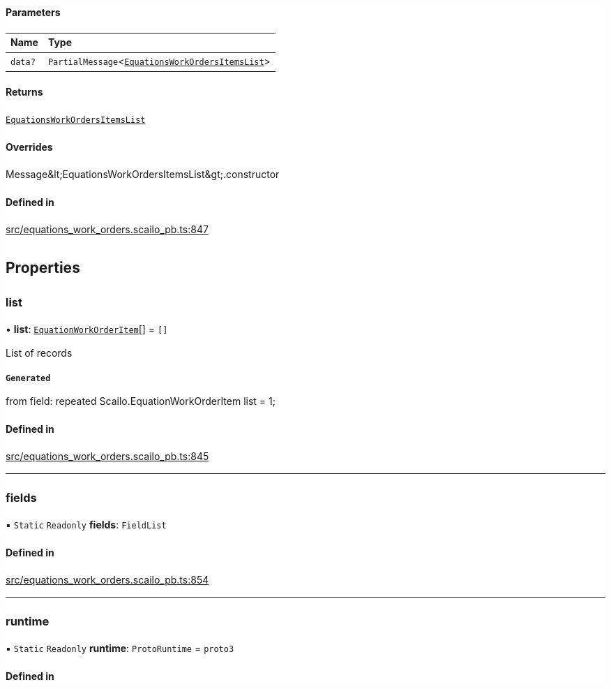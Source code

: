 #### Parameters

| Name | Type |
| :------ | :------ |
| `data?` | `PartialMessage`\<[`EquationsWorkOrdersItemsList`](EquationsWorkOrdersItemsList.md)\> |

#### Returns

[`EquationsWorkOrdersItemsList`](EquationsWorkOrdersItemsList.md)

#### Overrides

Message\&lt;EquationsWorkOrdersItemsList\&gt;.constructor

#### Defined in

[src/equations_work_orders.scailo_pb.ts:847](https://github.com/scailo/ts-sdk/blob/c10a36b57201dfa5903d4b53efa1e62aa6208936/src/equations_work_orders.scailo_pb.ts#L847)

## Properties

### list

• **list**: [`EquationWorkOrderItem`](EquationWorkOrderItem.md)[] = `[]`

List of records

**`Generated`**

from field: repeated Scailo.EquationWorkOrderItem list = 1;

#### Defined in

[src/equations_work_orders.scailo_pb.ts:845](https://github.com/scailo/ts-sdk/blob/c10a36b57201dfa5903d4b53efa1e62aa6208936/src/equations_work_orders.scailo_pb.ts#L845)

___

### fields

▪ `Static` `Readonly` **fields**: `FieldList`

#### Defined in

[src/equations_work_orders.scailo_pb.ts:854](https://github.com/scailo/ts-sdk/blob/c10a36b57201dfa5903d4b53efa1e62aa6208936/src/equations_work_orders.scailo_pb.ts#L854)

___

### runtime

▪ `Static` `Readonly` **runtime**: `ProtoRuntime` = `proto3`

#### Defined in
